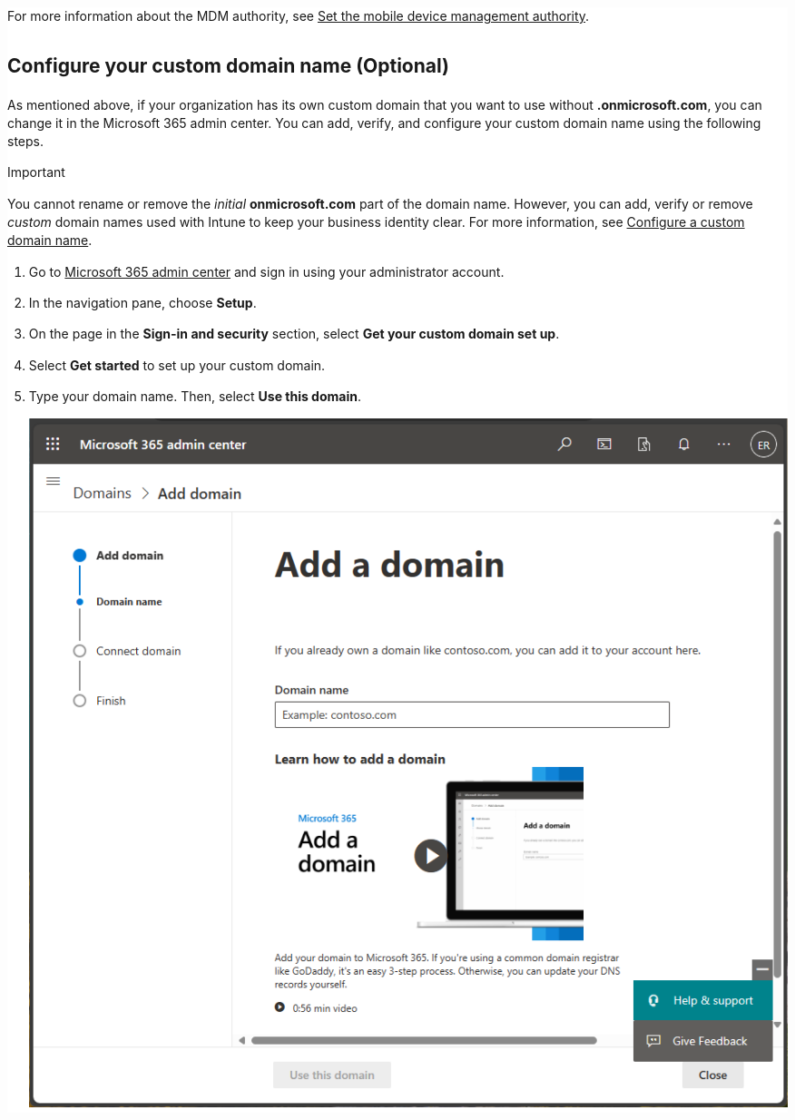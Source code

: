 For more information about the MDM authority, see [Set the mobile device management authority](mdm-authority-set.md).

## Configure your custom domain name (Optional)

As mentioned above, if your organization has its own custom domain that you want to use without **.onmicrosoft.com**, you can change it in the Microsoft 365 admin center. You can add, verify, and configure your custom domain name using the following steps.

> [!IMPORTANT]
> You cannot rename or remove the *initial* **onmicrosoft.com** part of the domain name. However, you can add, verify or remove *custom* domain names used with Intune to keep your business identity clear. For more information, see [Configure a custom domain name](custom-domain-name-configure.md).

1. Go to [Microsoft 365 admin center](https://admin.microsoft.com) and sign in using your administrator account.

2. In the navigation pane, choose **Setup**.

3. On the page in the **Sign-in and security** section,  select **Get your custom domain set up**.

4. Select **Get started** to set up your custom domain.

5. Type your domain name. Then, select **Use this domain**.

   ![Screenshot of Microsoft 365 admin center - Add domain](./media/free-trial-sign-up/domain-custom-add.png)
